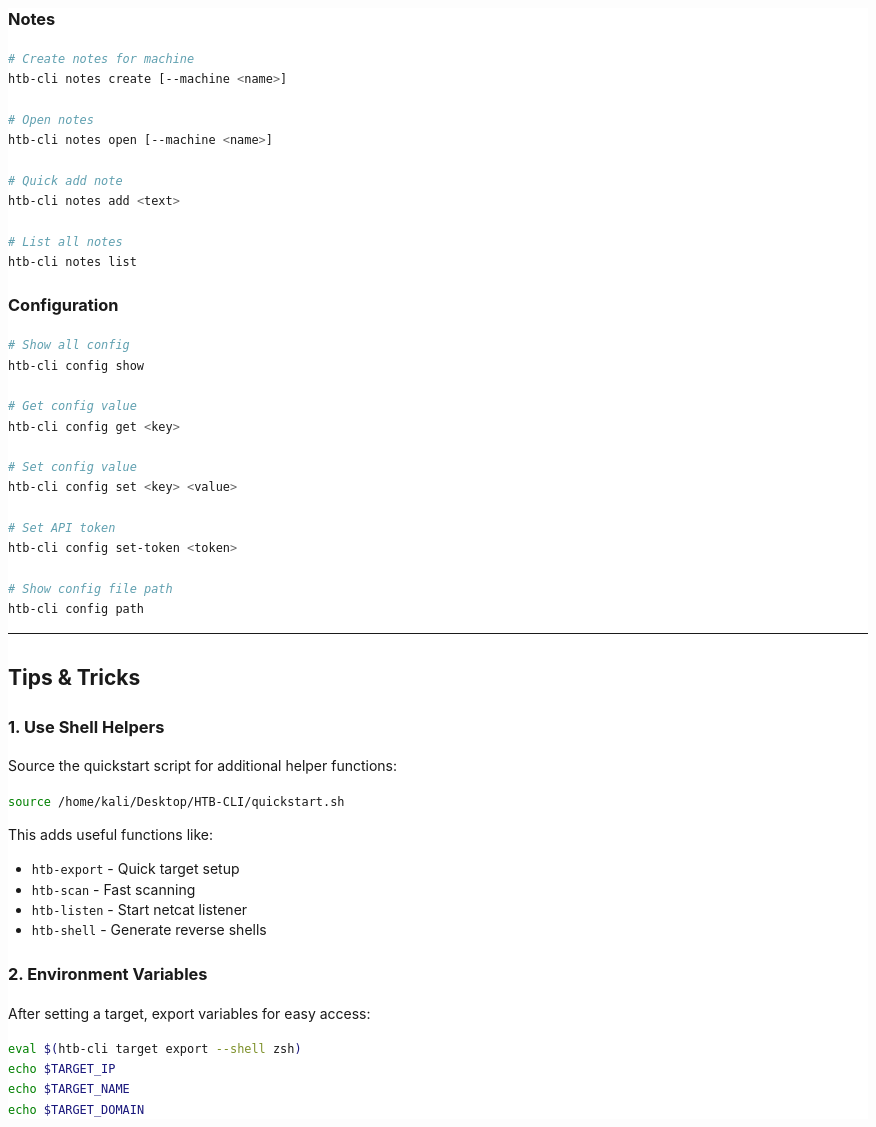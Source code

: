 ### Notes
```bash
# Create notes for machine
htb-cli notes create [--machine <name>]

# Open notes
htb-cli notes open [--machine <name>]

# Quick add note
htb-cli notes add <text>

# List all notes
htb-cli notes list
```

### Configuration
```bash
# Show all config
htb-cli config show

# Get config value
htb-cli config get <key>

# Set config value
htb-cli config set <key> <value>

# Set API token
htb-cli config set-token <token>

# Show config file path
htb-cli config path
```

---

## Tips & Tricks

### 1. Use Shell Helpers
Source the quickstart script for additional helper functions:
```bash
source /home/kali/Desktop/HTB-CLI/quickstart.sh
```

This adds useful functions like:
- `htb-export` - Quick target setup
- `htb-scan` - Fast scanning
- `htb-listen` - Start netcat listener
- `htb-shell` - Generate reverse shells

### 2. Environment Variables
After setting a target, export variables for easy access:
```bash
eval $(htb-cli target export --shell zsh)
echo $TARGET_IP
echo $TARGET_NAME
echo $TARGET_DOMAIN
```
